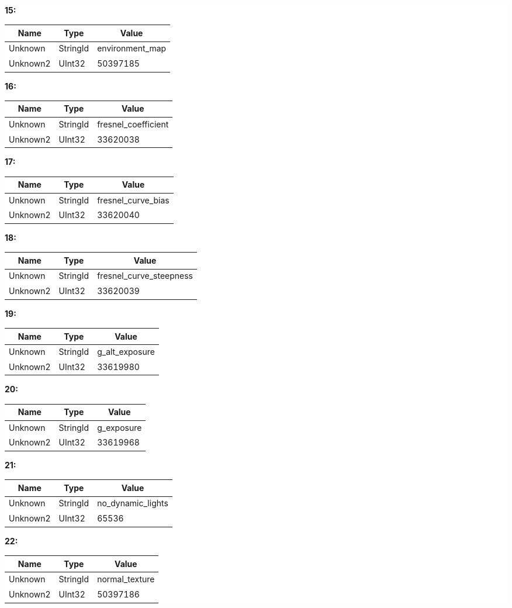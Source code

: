 
**15:**

Name	| Type	| Value
---	|---	|---	|
Unknown	|StringId	|environment_map
Unknown2	|UInt32	|50397185


**16:**

Name	| Type	| Value
---	|---	|---	|
Unknown	|StringId	|fresnel_coefficient
Unknown2	|UInt32	|33620038


**17:**

Name	| Type	| Value
---	|---	|---	|
Unknown	|StringId	|fresnel_curve_bias
Unknown2	|UInt32	|33620040


**18:**

Name	| Type	| Value
---	|---	|---	|
Unknown	|StringId	|fresnel_curve_steepness
Unknown2	|UInt32	|33620039


**19:**

Name	| Type	| Value
---	|---	|---	|
Unknown	|StringId	|g_alt_exposure
Unknown2	|UInt32	|33619980


**20:**

Name	| Type	| Value
---	|---	|---	|
Unknown	|StringId	|g_exposure
Unknown2	|UInt32	|33619968


**21:**

Name	| Type	| Value
---	|---	|---	|
Unknown	|StringId	|no_dynamic_lights
Unknown2	|UInt32	|65536


**22:**

Name	| Type	| Value
---	|---	|---	|
Unknown	|StringId	|normal_texture
Unknown2	|UInt32	|50397186
